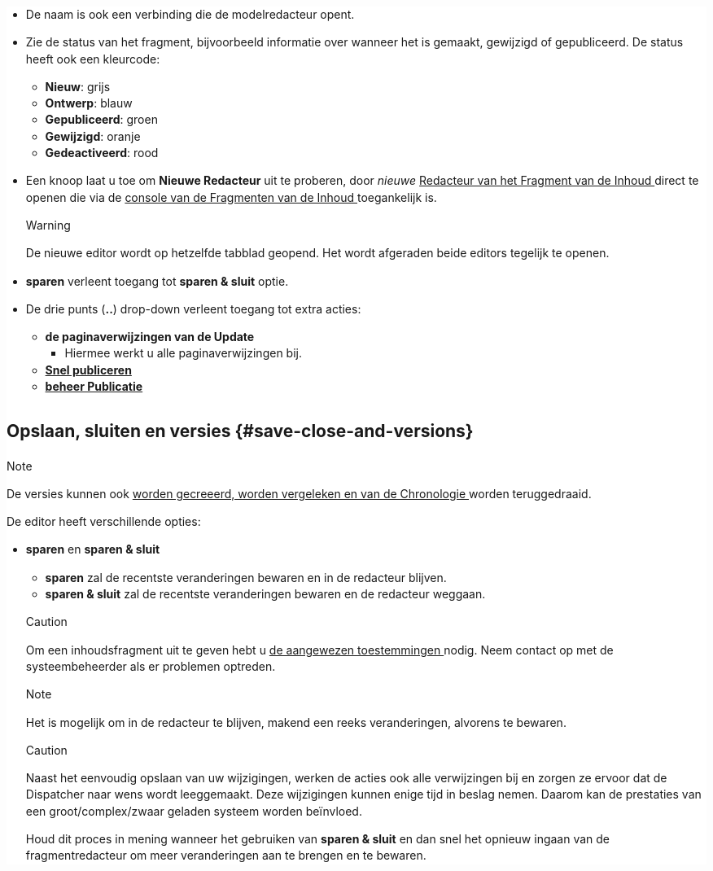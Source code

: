    * De naam is ook een verbinding die de modelredacteur opent.

* Zie de status van het fragment, bijvoorbeeld informatie over wanneer het is gemaakt, gewijzigd of gepubliceerd. De status heeft ook een kleurcode:

   * **Nieuw**: grijs
   * **Ontwerp**: blauw
   * **Gepubliceerd**: groen
   * **Gewijzigd**: oranje
   * **Gedeactiveerd**: rood

* Een knoop laat u toe om **Nieuwe Redacteur** uit te proberen, door *nieuwe* [ Redacteur van het Fragment van de Inhoud ](/help/sites-cloud/administering/content-fragments/authoring.md) direct te openen die via de [ console van de Fragmenten van de Inhoud ](/help/sites-cloud/administering/content-fragments/overview.md#content-fragments-console) toegankelijk is.

  >[!WARNING]
  >
  >De nieuwe editor wordt op hetzelfde tabblad geopend. Het wordt afgeraden beide editors tegelijk te openen.

* **sparen** verleent toegang tot **sparen &amp; sluit** optie.

* De drie punts (**..**) drop-down verleent toegang tot extra acties:
   * **de paginaverwijzingen van de Update**
      * Hiermee werkt u alle paginaverwijzingen bij.
   * **[Snel publiceren](#publishing-and-referencing-a-fragment)**
   * **[beheer Publicatie](#publishing-and-referencing-a-fragment)**



## Opslaan, sluiten en versies {#save-close-and-versions}

>[!NOTE]
>
>De versies kunnen ook [ worden gecreeerd, worden vergeleken en van de Chronologie ](/help/assets/content-fragments/content-fragments-managing.md#timeline-for-content-fragments) worden teruggedraaid.

De editor heeft verschillende opties:

* **sparen** en **sparen &amp; sluit**

   * **sparen** zal de recentste veranderingen bewaren en in de redacteur blijven.
   * **sparen &amp; sluit** zal de recentste veranderingen bewaren en de redacteur weggaan.

  >[!CAUTION]
  >
  >Om een inhoudsfragment uit te geven hebt u [ de aangewezen toestemmingen ](/help/implementing/developing/extending/content-fragments-customizing.md#asset-permissions) nodig. Neem contact op met de systeembeheerder als er problemen optreden.

  >[!NOTE]
  >
  >Het is mogelijk om in de redacteur te blijven, makend een reeks veranderingen, alvorens te bewaren.

  >[!CAUTION]
  >
  >Naast het eenvoudig opslaan van uw wijzigingen, werken de acties ook alle verwijzingen bij en zorgen ze ervoor dat de Dispatcher naar wens wordt leeggemaakt. Deze wijzigingen kunnen enige tijd in beslag nemen. Daarom kan de prestaties van een groot/complex/zwaar geladen systeem worden beïnvloed.
  >
  >Houd dit proces in mening wanneer het gebruiken van **sparen &amp; sluit** en dan snel het opnieuw ingaan van de fragmentredacteur om meer veranderingen aan te brengen en te bewaren.
